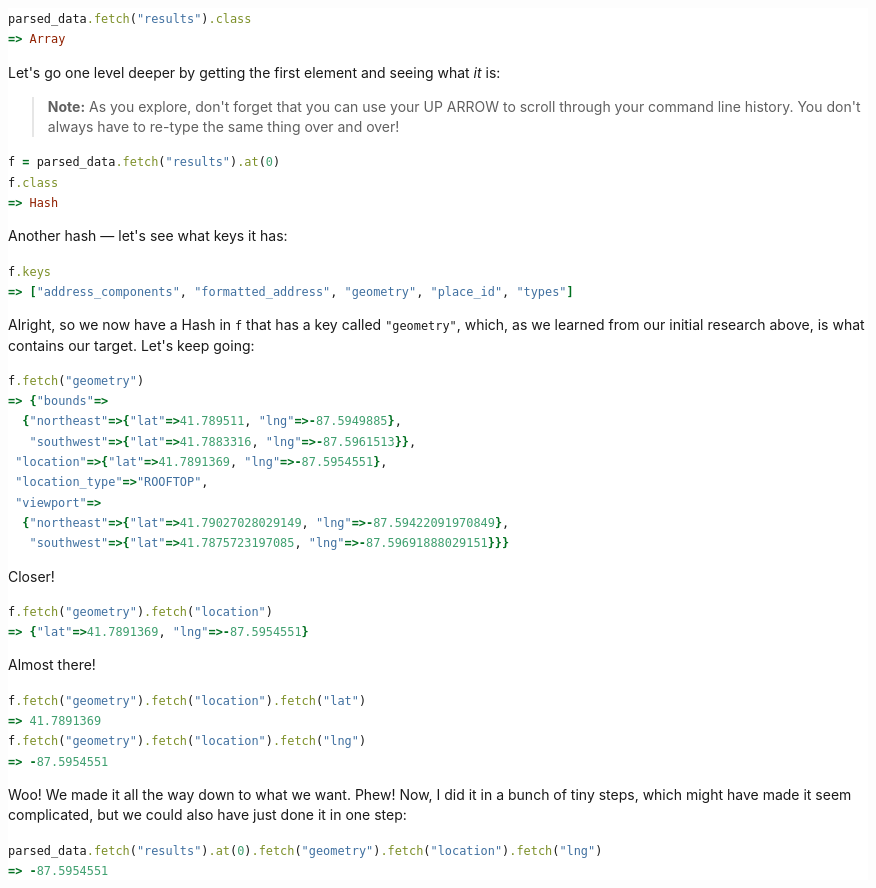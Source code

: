 ```ruby
parsed_data.fetch("results").class
=> Array
```

Let's go one level deeper by getting the first element and seeing what _it_ is:

> **Note:** As you explore, don't forget that you can use your UP ARROW to scroll through your command line history. You don't always have to re-type the same thing over and over!

```ruby
f = parsed_data.fetch("results").at(0)
f.class
=> Hash
```

Another hash — let's see what keys it has:

```ruby
f.keys
=> ["address_components", "formatted_address", "geometry", "place_id", "types"]
```

Alright, so we now have a Hash in `f` that has a key called `"geometry"`, which, as we learned from our initial research above, is what contains our target. Let's keep going:

```ruby
f.fetch("geometry")
=> {"bounds"=>
  {"northeast"=>{"lat"=>41.789511, "lng"=>-87.5949885},
   "southwest"=>{"lat"=>41.7883316, "lng"=>-87.5961513}},
 "location"=>{"lat"=>41.7891369, "lng"=>-87.5954551},
 "location_type"=>"ROOFTOP",
 "viewport"=>
  {"northeast"=>{"lat"=>41.79027028029149, "lng"=>-87.59422091970849},
   "southwest"=>{"lat"=>41.7875723197085, "lng"=>-87.59691888029151}}}
```

Closer!

```ruby
f.fetch("geometry").fetch("location")
=> {"lat"=>41.7891369, "lng"=>-87.5954551}
```

Almost there!

```ruby
f.fetch("geometry").fetch("location").fetch("lat")
=> 41.7891369
f.fetch("geometry").fetch("location").fetch("lng")
=> -87.5954551
```

Woo! We made it all the way down to what we want. Phew! Now, I did it in a bunch of tiny steps, which might have made it seem complicated, but we could also have just done it in one step:

```ruby
parsed_data.fetch("results").at(0).fetch("geometry").fetch("location").fetch("lng")
=> -87.5954551
```


  [1]: http://www.ruby-doc.org/core-2.2.1/String.html
  [2]: https://developer.forecast.io/
